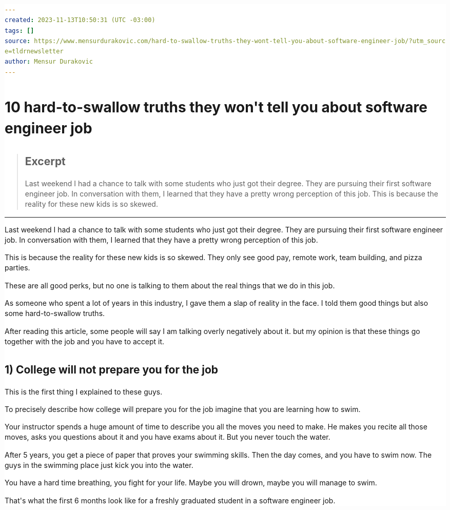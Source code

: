 ```yaml
---
created: 2023-11-13T10:50:31 (UTC -03:00)
tags: []
source: https://www.mensurdurakovic.com/hard-to-swallow-truths-they-wont-tell-you-about-software-engineer-job/?utm_source=tldrnewsletter
author: Mensur Durakovic
---
```


# 10 hard-to-swallow truths they won't tell you about software engineer job

> ## Excerpt
> Last weekend I had a chance to talk with some students who just got their degree. They are pursuing their first software engineer job. In conversation with them, I learned that they have a pretty wrong perception of this job. This is because the reality for these new kids is so skewed.

---
Last weekend I had a chance to talk with some students who just got their degree. They are pursuing their first software engineer job. In conversation with them, I learned that they have a pretty wrong perception of this job.

This is because the reality for these new kids is so skewed. They only see good pay, remote work, team building, and pizza parties.

These are all good perks, but no one is talking to them about the real things that we do in this job.

As someone who spent a lot of years in this industry, I gave them a slap of reality in the face. I told them good things but also some hard-to-swallow truths.

After reading this article, some people will say I am talking overly negatively about it. but my opinion is that these things go together with the job and you have to accept it.

## 1) College will not prepare you for the job

This is the first thing I explained to these guys.

To precisely describe how college will prepare you for the job imagine that you are learning how to swim.

Your instructor spends a huge amount of time to describe you all the moves you need to make. He makes you recite all those moves, asks you questions about it and you have exams about it. But you never touch the water.

After 5 years, you get a piece of paper that proves your swimming skills. Then the day comes, and you have to swim now. The guys in the swimming place just kick you into the water.

You have a hard time breathing, you fight for your life. Maybe you will drown, maybe you will manage to swim.

That's what the first 6 months look like for a freshly graduated student in a software engineer job.
